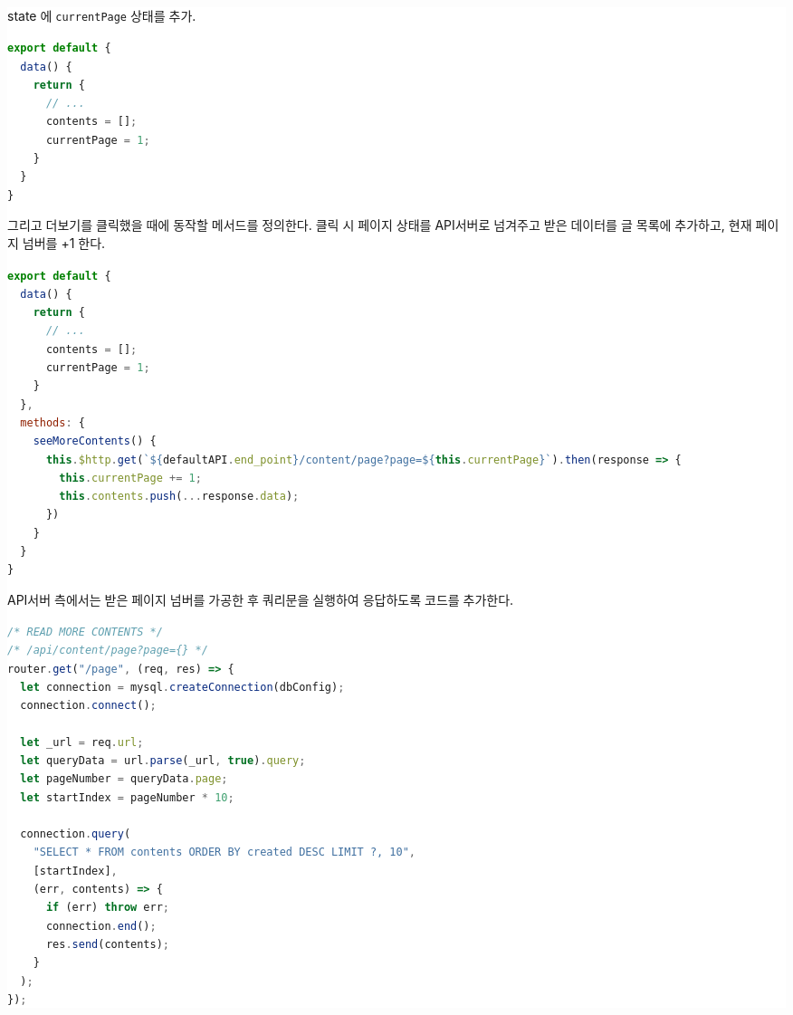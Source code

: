 state 에 `currentPage` 상태를 추가.

```javascript
export default {
  data() {
    return {
      // ...
      contents = [];
      currentPage = 1;
    }
  }
}
```

그리고 더보기를 클릭했을 때에 동작할 메서드를 정의한다. 클릭 시 페이지 상태를 API서버로 넘겨주고 받은 데이터를 글 목록에 추가하고, 현재 페이지 넘버를 +1 한다.

```javascript
export default {
  data() {
    return {
      // ...
      contents = [];
      currentPage = 1;
    }
  },
  methods: {
    seeMoreContents() {
      this.$http.get(`${defaultAPI.end_point}/content/page?page=${this.currentPage}`).then(response => {
        this.currentPage += 1;
        this.contents.push(...response.data);
      })
    }
  }
}
```

API서버 측에서는 받은 페이지 넘버를 가공한 후 쿼리문을 실행하여 응답하도록 코드를 추가한다.

```javascript
/* READ MORE CONTENTS */
/* /api/content/page?page={} */
router.get("/page", (req, res) => {
  let connection = mysql.createConnection(dbConfig);
  connection.connect();

  let _url = req.url;
  let queryData = url.parse(_url, true).query;
  let pageNumber = queryData.page;
  let startIndex = pageNumber * 10;

  connection.query(
    "SELECT * FROM contents ORDER BY created DESC LIMIT ?, 10",
    [startIndex],
    (err, contents) => {
      if (err) throw err;
      connection.end();
      res.send(contents);
    }
  );
});
```

